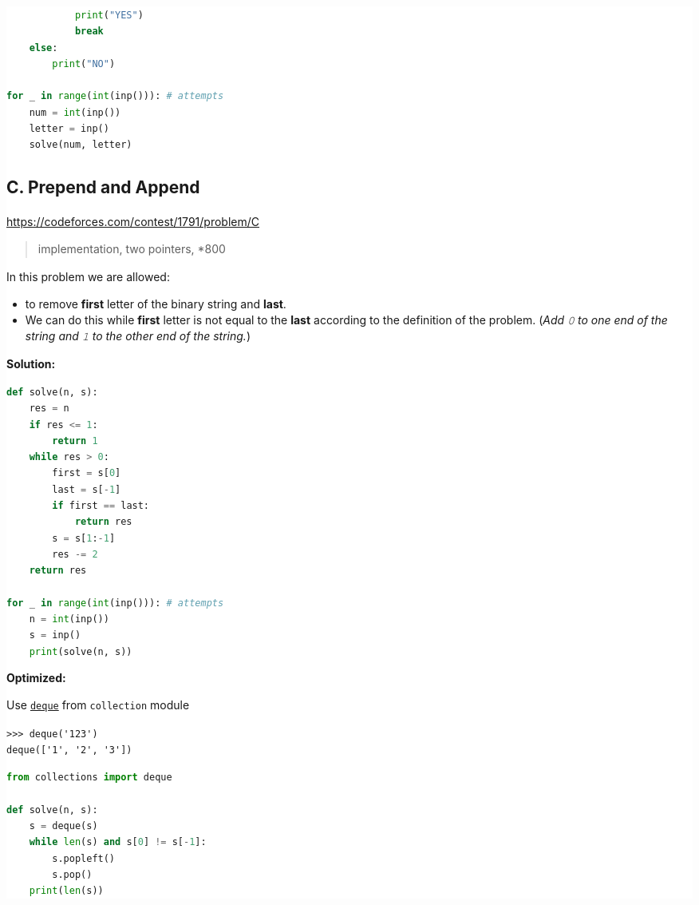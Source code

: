 ```python
            print("YES")
            break
    else:
        print("NO")

for _ in range(int(inp())): # attempts
    num = int(inp())
    letter = inp()
    solve(num, letter)
```


## C. Prepend and Append

https://codeforces.com/contest/1791/problem/C

> implementation, two pointers, *800

In this problem we are allowed:
- to remove **first** letter of the binary string and **last**.
- We can do this while **first** letter is not equal to the **last** according to the definition of the problem. (*Add 𝟶 to one end of the string and 𝟷 to the other end of the string.*)

**Solution:**

```python
def solve(n, s):
    res = n   
    if res <= 1:
        return 1
    while res > 0:
        first = s[0]
        last = s[-1]
        if first == last:
            return res
        s = s[1:-1]
        res -= 2
    return res

for _ in range(int(inp())): # attempts
    n = int(inp())
    s = inp()
    print(solve(n, s))
```

**Optimized:**

Use [`deque`](https://docs.python.org/3/library/collections.html#collections.deque) from `collection` module

    >>> deque('123')
    deque(['1', '2', '3'])

```python
from collections import deque

def solve(n, s):
    s = deque(s)
    while len(s) and s[0] != s[-1]:
        s.popleft()
        s.pop()
    print(len(s))
```
